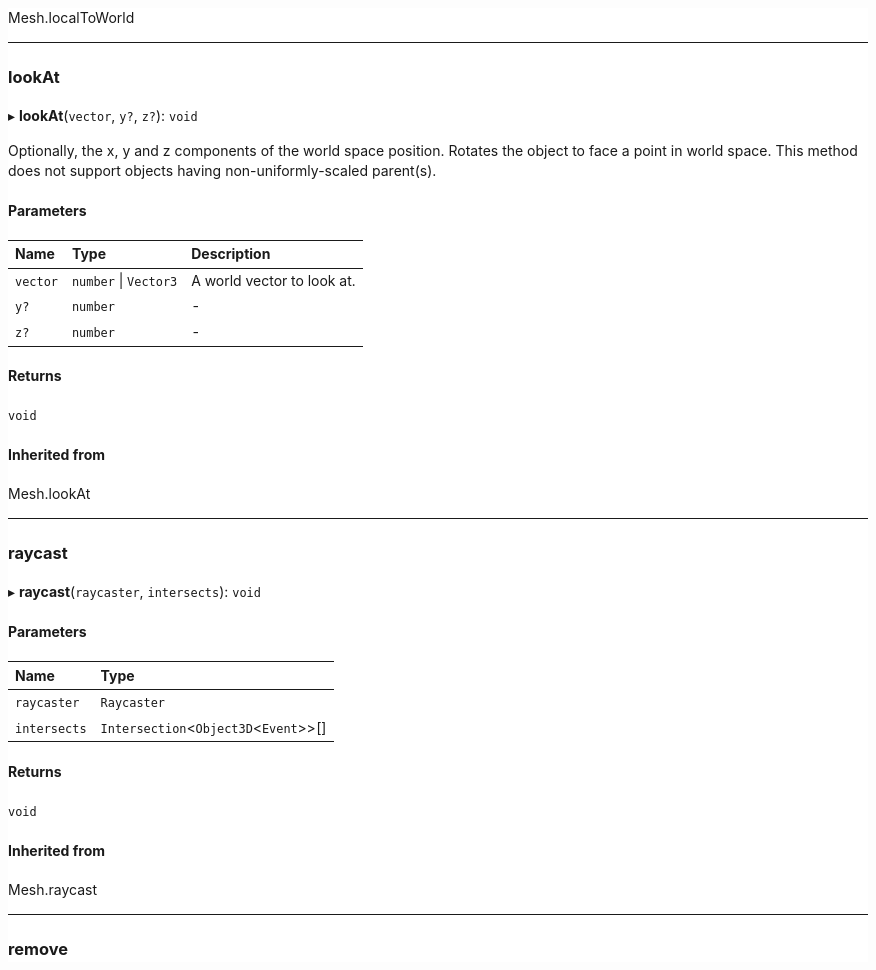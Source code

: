 Mesh.localToWorld

___

### lookAt

▸ **lookAt**(`vector`, `y?`, `z?`): `void`

Optionally, the x, y and z components of the world space position.
Rotates the object to face a point in world space.
This method does not support objects having non-uniformly-scaled parent(s).

#### Parameters

| Name | Type | Description |
| :------ | :------ | :------ |
| `vector` | `number` \| `Vector3` | A world vector to look at. |
| `y?` | `number` | - |
| `z?` | `number` | - |

#### Returns

`void`

#### Inherited from

Mesh.lookAt

___

### raycast

▸ **raycast**(`raycaster`, `intersects`): `void`

#### Parameters

| Name | Type |
| :------ | :------ |
| `raycaster` | `Raycaster` |
| `intersects` | `Intersection`<`Object3D`<`Event`\>\>[] |

#### Returns

`void`

#### Inherited from

Mesh.raycast

___

### remove
